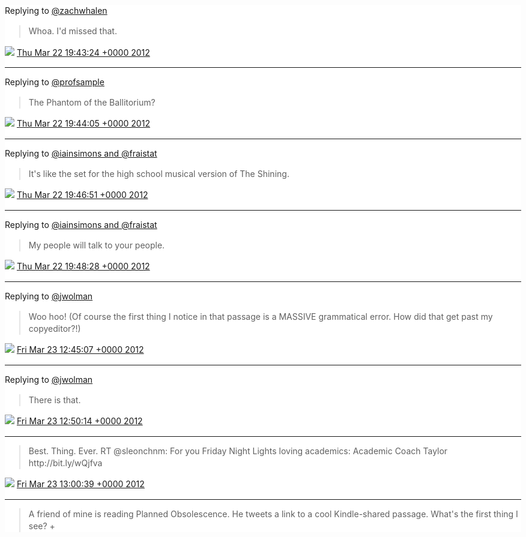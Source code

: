 Replying to [@zachwhalen](https://twitter.com/zachwhalen/status/182915239979909121)

> Whoa\. I'd missed that\.

<img src="../../media/tweet.ico" width="12" /> [Thu Mar 22 19:43:24 +0000 2012](https://twitter.com/kfitz/status/182915398654636032)

----

Replying to [@profsample](https://twitter.com/profsample/status/182915181863645184)

> The Phantom of the Ballitorium?

<img src="../../media/tweet.ico" width="12" /> [Thu Mar 22 19:44:05 +0000 2012](https://twitter.com/kfitz/status/182915573859090432)

----

Replying to [@iainsimons and @fraistat](https://twitter.com/iainsimons/status/182915150121140224)

> It's like the set for the high school musical version of The Shining\.

<img src="../../media/tweet.ico" width="12" /> [Thu Mar 22 19:46:51 +0000 2012](https://twitter.com/kfitz/status/182916270075817985)

----

Replying to [@iainsimons and @fraistat](https://twitter.com/iainsimons/status/182916503404949504)

> My people will talk to your people\.

<img src="../../media/tweet.ico" width="12" /> [Thu Mar 22 19:48:28 +0000 2012](https://twitter.com/kfitz/status/182916676994613249)

----

Replying to [@jwolman](https://twitter.com/jwolman/status/183171093497004034)

> Woo hoo\! \(Of course the first thing I notice in that passage is a MASSIVE grammatical error\. How did that get past my copyeditor?\!\)

<img src="../../media/tweet.ico" width="12" /> [Fri Mar 23 12:45:07 +0000 2012](https://twitter.com/kfitz/status/183172525440778240)

----

Replying to [@jwolman](https://twitter.com/jwolman/status/183173711548002304)

> There is that\.

<img src="../../media/tweet.ico" width="12" /> [Fri Mar 23 12:50:14 +0000 2012](https://twitter.com/kfitz/status/183173811066257409)

----

> Best\. Thing\. Ever\. RT @sleonchnm: For you Friday Night Lights loving academics: Academic Coach Taylor http://bit\.ly/wQjfva

<img src="../../media/tweet.ico" width="12" /> [Fri Mar 23 13:00:39 +0000 2012](https://twitter.com/kfitz/status/183176433835847680)

----

> A friend of mine is reading Planned Obsolescence\. He tweets a link to a cool Kindle\-shared passage\. What's the first thing I see? \+
